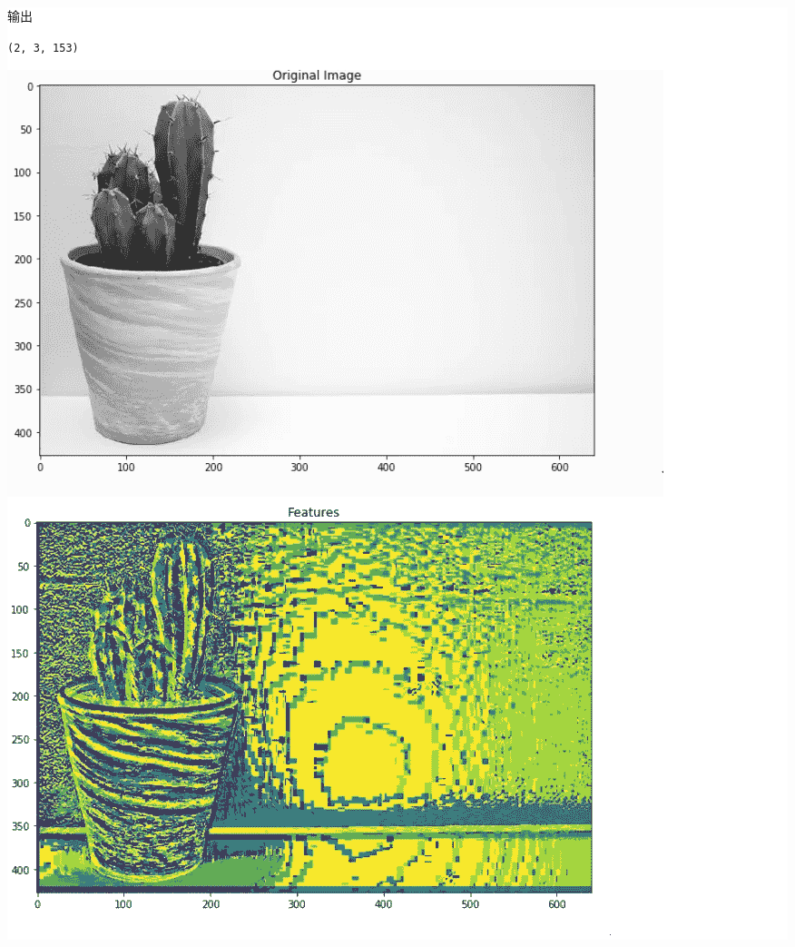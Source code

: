 输出

```
(2, 3, 153)
```

![](img/33937ada973afbd45efca25fc189e9f6.png)![](img/7568a60b78c281c636871df64fcc5451.png)
